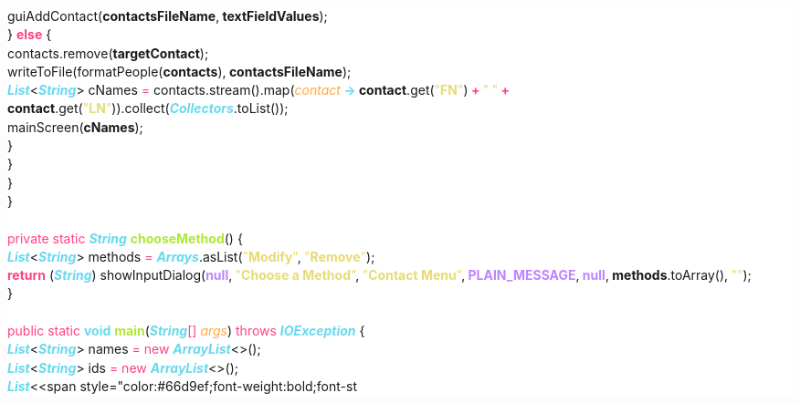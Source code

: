guiAddContact(<span style="font-weight:bold;">contactsFileName</span>,<span style="font-weight:bold;"> </span><span style="font-weight:bold;">textFieldValues</span>);<br>				} <span style="color:#ff4083;font-weight:bold;">else</span> {<br>					contacts.remove(<span style="font-weight:bold;">targetContact</span>);<br>					writeToFile(formatPeople(<span style="font-weight:bold;">contacts</span>),<span style="font-weight:bold;"> </span><span style="font-weight:bold;">contactsFileName</span>);<br>					<span style="color:#66d9ef;font-weight:bold;font-style:italic;">List</span>&lt;<span style="color:#66d9ef;font-weight:bold;font-style:italic;">String</span>> cNames <span style="color:#ff4083;">=</span> contacts.stream().map(<span style="color:#ffa940;font-style:italic;">contact</span><span style="font-weight:bold;"> </span><span style="color:#66d9ef;font-weight:bold;">-></span><span style="font-weight:bold;"> </span><span style="font-weight:bold;">contact</span>.get(<span style="color:#e6db74;">"</span><span style="color:#e6db74;font-weight:bold;">FN</span><span style="color:#e6db74;">"</span>)<span style="font-weight:bold;"> </span><span style="color:#ff4083;font-weight:bold;">+</span><span style="font-weight:bold;"> </span><span style="color:#e6db74;">"</span><span style="color:#e6db74;font-weight:bold;"> </span><span style="color:#e6db74;">"</span><span style="font-weight:bold;"> </span><span style="color:#ff4083;font-weight:bold;">+</span><span style="font-weight:bold;"> </span><span style="font-weight:bold;">contact</span>.get(<span style="color:#e6db74;">"</span><span style="color:#e6db74;font-weight:bold;">LN</span><span style="color:#e6db74;">"</span>)).collect(<span style="color:#66d9ef;font-weight:bold;font-style:italic;">Collectors</span>.toList());<br>					mainScreen(<span style="font-weight:bold;">cNames</span>);<br>				}<br>			}<br>		}<br>	}<br><br>	<span style="color:#ff4083;">private</span> <span style="color:#ff4083;">static</span> <span style="color:#66d9ef;font-weight:bold;font-style:italic;">String</span> <span style="color:#aee837;font-weight:bold;">chooseMethod</span>() {<br>		<span style="color:#66d9ef;font-weight:bold;font-style:italic;">List</span>&lt;<span style="color:#66d9ef;font-weight:bold;font-style:italic;">String</span>> methods <span style="color:#ff4083;">=</span> <span style="color:#66d9ef;font-weight:bold;font-style:italic;">Arrays</span>.asList(<span style="color:#e6db74;">"</span><span style="color:#e6db74;font-weight:bold;">Modify</span><span style="color:#e6db74;">"</span>,<span style="font-weight:bold;"> </span><span style="color:#e6db74;">"</span><span style="color:#e6db74;font-weight:bold;">Remove</span><span style="color:#e6db74;">"</span>);<br>		<span style="color:#ff4083;font-weight:bold;">return</span> (<span style="color:#66d9ef;font-weight:bold;font-style:italic;">String</span>) showInputDialog(<span style="color:#be84ff;font-weight:bold;">null</span>,<span style="font-weight:bold;"> </span><span style="color:#e6db74;">"</span><span style="color:#e6db74;font-weight:bold;">Choose </span><span style="color:#e6db74;font-weight:bold;">a </span><span style="color:#e6db74;font-weight:bold;">Method</span><span style="color:#e6db74;">"</span>,<span style="font-weight:bold;"> </span><span style="color:#e6db74;">"</span><span style="color:#e6db74;font-weight:bold;">Contact </span><span style="color:#e6db74;font-weight:bold;">Menu</span><span style="color:#e6db74;">"</span>,<span style="font-weight:bold;"> </span><span style="color:#be84ff;font-weight:bold;">PLAIN_MESSAGE</span>,<span style="font-weight:bold;"> </span><span style="color:#be84ff;font-weight:bold;">null</span>,<span style="font-weight:bold;"> </span><span style="font-weight:bold;">methods</span>.toArray(),<span style="font-weight:bold;"> </span><span style="color:#e6db74;">"</span><span style="color:#e6db74;">"</span>);<br>	}<br><br>	<span style="color:#ff4083;">public</span> <span style="color:#ff4083;">static</span> <span style="color:#66d9ef;font-weight:bold;">void</span> <span style="color:#aee837;font-weight:bold;">main</span>(<span style="color:#66d9ef;font-weight:bold;font-style:italic;">String</span><span style="color:#ff4083;">[]</span> <span style="color:#ffa940;font-style:italic;">args</span>) <span style="color:#ff4083;">throws</span> <span style="color:#66d9ef;font-weight:bold;font-style:italic;">IOException</span> {<br>		<span style="color:#66d9ef;font-weight:bold;font-style:italic;">List</span>&lt;<span style="color:#66d9ef;font-weight:bold;font-style:italic;">String</span>> names <span style="color:#ff4083;">=</span> <span style="color:#ff4083;">new</span> <span style="color:#66d9ef;font-weight:bold;font-style:italic;">ArrayList</span>&lt;>();<br>		<span style="color:#66d9ef;font-weight:bold;font-style:italic;">List</span>&lt;<span style="color:#66d9ef;font-weight:bold;font-style:italic;">String</span>> ids <span style="color:#ff4083;">=</span> <span style="color:#ff4083;">new</span> <span style="color:#66d9ef;font-weight:bold;font-style:italic;">ArrayList</span>&lt;>();<br>		<span style="color:#66d9ef;font-weight:bold;font-style:italic;">List</span>&lt;<span style="color:#66d9ef;font-weight:bold;font-st